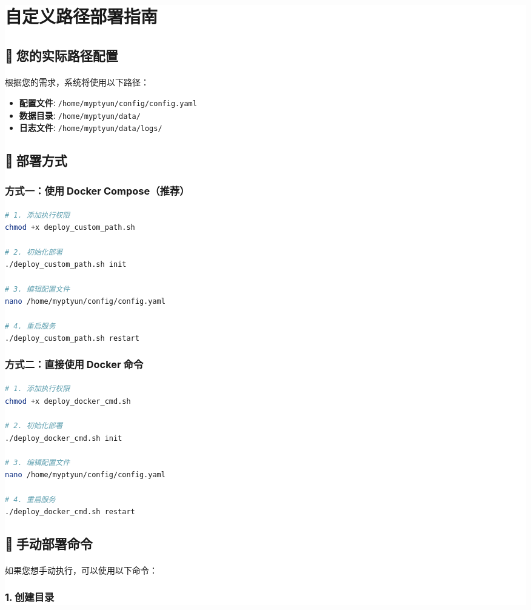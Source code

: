 # 自定义路径部署指南

## 📁 您的实际路径配置

根据您的需求，系统将使用以下路径：

- **配置文件**: `/home/myptyun/config/config.yaml`
- **数据目录**: `/home/myptyun/data/`
- **日志文件**: `/home/myptyun/data/logs/`

## 🚀 部署方式

### 方式一：使用 Docker Compose（推荐）

```bash
# 1. 添加执行权限
chmod +x deploy_custom_path.sh

# 2. 初始化部署
./deploy_custom_path.sh init

# 3. 编辑配置文件
nano /home/myptyun/config/config.yaml

# 4. 重启服务
./deploy_custom_path.sh restart
```

### 方式二：直接使用 Docker 命令

```bash
# 1. 添加执行权限
chmod +x deploy_docker_cmd.sh

# 2. 初始化部署
./deploy_docker_cmd.sh init

# 3. 编辑配置文件
nano /home/myptyun/config/config.yaml

# 4. 重启服务
./deploy_docker_cmd.sh restart
```

## 🔧 手动部署命令

如果您想手动执行，可以使用以下命令：

### 1. 创建目录
